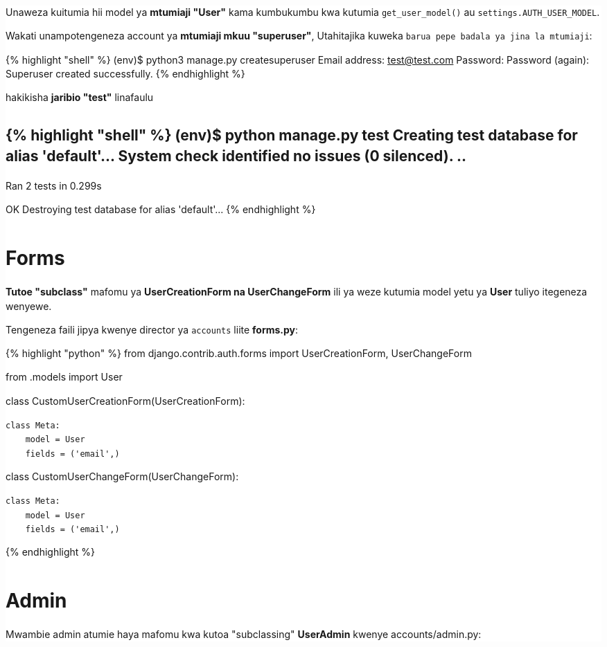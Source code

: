 Unaweza kuitumia hii model ya **mtumiaji "User"** kama kumbukumbu kwa kutumia ```get_user_model()``` au ```settings.AUTH_USER_MODEL```.

Wakati unampotengeneza account ya **mtumiaji mkuu "superuser"**, Utahitajika kuweka ``barua pepe badala ya jina la mtumiaji``:

{% highlight "shell" %}
(env)$ python3 manage.py createsuperuser
Email address: test@test.com
Password:
Password (again):
Superuser created successfully.
{% endhighlight %}

hakikisha **jaribio "test"** linafaulu

{% highlight "shell" %}
(env)$ python manage.py test
Creating test database for alias 'default'...
System check identified no issues (0 silenced).
..
----------------------------------------------------------------------
Ran 2 tests in 0.299s

OK
Destroying test database for alias 'default'...
{% endhighlight %}

# Forms
**Tutoe "subclass"** mafomu ya **UserCreationForm na UserChangeForm** ili ya weze kutumia model yetu ya **User** tuliyo itegeneza wenyewe.

Tengeneza faili jipya kwenye director ya ```accounts``` liite **forms.py**:


{% highlight "python" %}
from django.contrib.auth.forms import UserCreationForm, UserChangeForm

from .models import User


class CustomUserCreationForm(UserCreationForm):

    class Meta:
        model = User
        fields = ('email',)


class CustomUserChangeForm(UserChangeForm):

    class Meta:
        model = User
        fields = ('email',)


{% endhighlight %}
# Admin
Mwambie admin atumie haya mafomu kwa kutoa "subclassing" **UserAdmin** kwenye accounts/admin.py:
